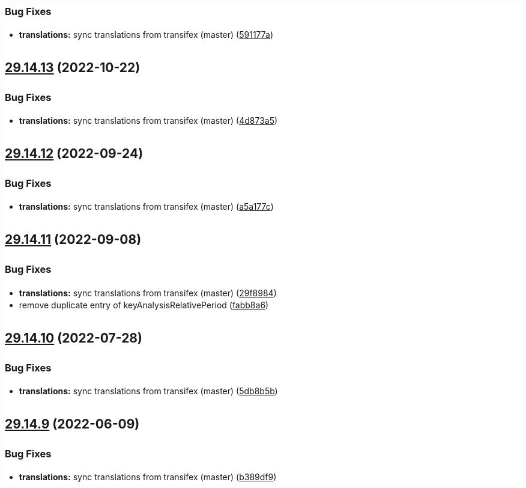 
### Bug Fixes

* **translations:** sync translations from transifex (master) ([591177a](https://github.com/dhis2/settings-app/commit/591177a2f4a4b8f9da6d72b2c6d3bfcdc151104b))

## [29.14.13](https://github.com/dhis2/settings-app/compare/v29.14.12...v29.14.13) (2022-10-22)


### Bug Fixes

* **translations:** sync translations from transifex (master) ([4d873a5](https://github.com/dhis2/settings-app/commit/4d873a5779da7c889ba6b3a67abecf6b0a44c112))

## [29.14.12](https://github.com/dhis2/settings-app/compare/v29.14.11...v29.14.12) (2022-09-24)


### Bug Fixes

* **translations:** sync translations from transifex (master) ([a5a177c](https://github.com/dhis2/settings-app/commit/a5a177c6babaaf6ccebe1ccc5b7481635b218c44))

## [29.14.11](https://github.com/dhis2/settings-app/compare/v29.14.10...v29.14.11) (2022-09-08)


### Bug Fixes

* **translations:** sync translations from transifex (master) ([29f8984](https://github.com/dhis2/settings-app/commit/29f898413bf88ade48184142455ad8b0dd8b5dc6))
* remove duplicate entry of keyAnalysisRelativePeriod ([fabb8a6](https://github.com/dhis2/settings-app/commit/fabb8a63c61f663813dc5581d302b275f3662011))

## [29.14.10](https://github.com/dhis2/settings-app/compare/v29.14.9...v29.14.10) (2022-07-28)


### Bug Fixes

* **translations:** sync translations from transifex (master) ([5db8b5b](https://github.com/dhis2/settings-app/commit/5db8b5b105f094349d0bee7ef3299118c5cd9f2b))

## [29.14.9](https://github.com/dhis2/settings-app/compare/v29.14.8...v29.14.9) (2022-06-09)


### Bug Fixes

* **translations:** sync translations from transifex (master) ([b389df9](https://github.com/dhis2/settings-app/commit/b389df98935a1cf54e59c9cd395d87e1f4d57e0b))
